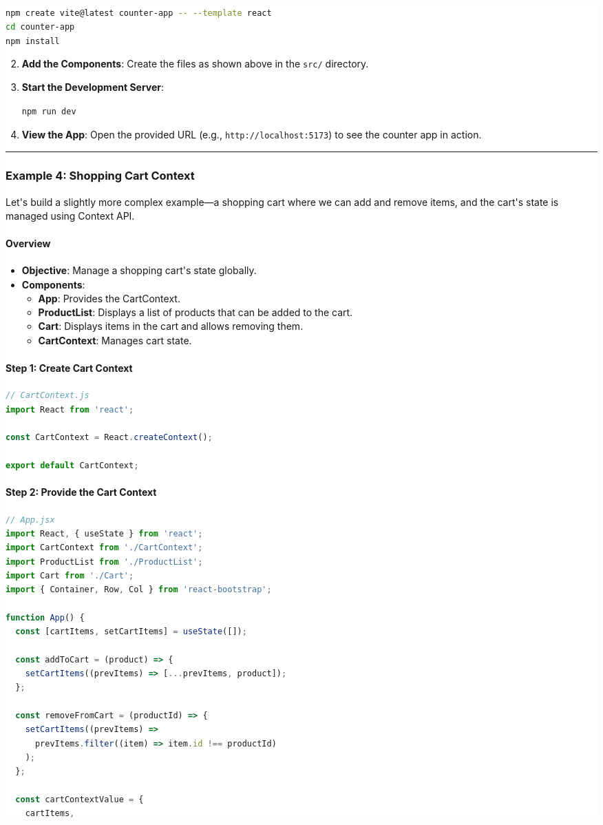    ```bash
   npm create vite@latest counter-app -- --template react
   cd counter-app
   npm install
   ```

2. **Add the Components**: Create the files as shown above in the `src/` directory.

3. **Start the Development Server**:

   ```bash
   npm run dev
   ```

4. **View the App**: Open the provided URL (e.g., `http://localhost:5173`) to see the counter app in action.

---

### Example 4: Shopping Cart Context

Let's build a slightly more complex example—a shopping cart where we can add and remove items, and the cart's state is managed using Context API.

#### Overview

- **Objective**: Manage a shopping cart's state globally.
- **Components**:
  - **App**: Provides the CartContext.
  - **ProductList**: Displays a list of products that can be added to the cart.
  - **Cart**: Displays items in the cart and allows removing them.
  - **CartContext**: Manages cart state.

#### Step 1: Create Cart Context

```jsx
// CartContext.js
import React from 'react';

const CartContext = React.createContext();

export default CartContext;
```

#### Step 2: Provide the Cart Context

```jsx
// App.jsx
import React, { useState } from 'react';
import CartContext from './CartContext';
import ProductList from './ProductList';
import Cart from './Cart';
import { Container, Row, Col } from 'react-bootstrap';

function App() {
  const [cartItems, setCartItems] = useState([]);

  const addToCart = (product) => {
    setCartItems((prevItems) => [...prevItems, product]);
  };

  const removeFromCart = (productId) => {
    setCartItems((prevItems) =>
      prevItems.filter((item) => item.id !== productId)
    );
  };

  const cartContextValue = {
    cartItems,
```